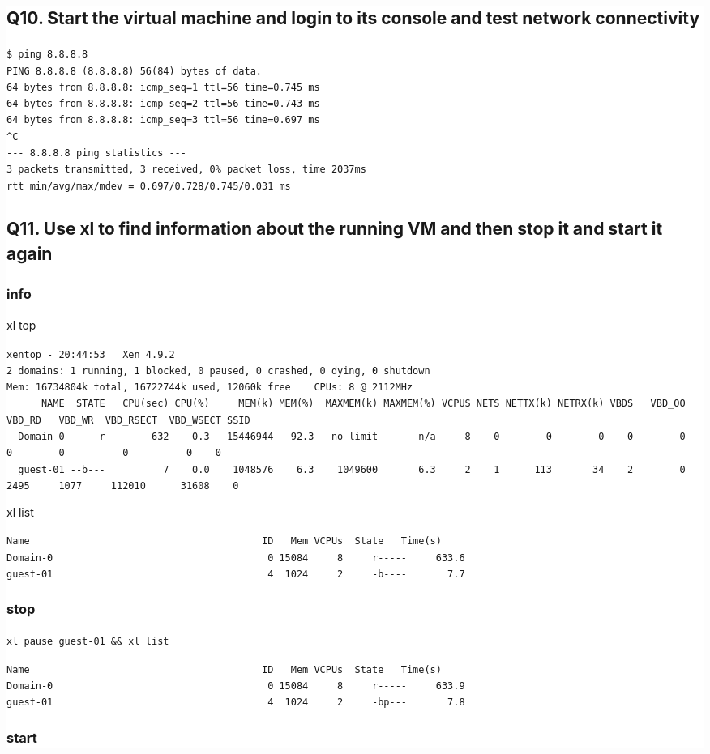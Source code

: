 ## Q10. Start the virtual machine and login to its console and test network connectivity

```
$ ping 8.8.8.8
PING 8.8.8.8 (8.8.8.8) 56(84) bytes of data.
64 bytes from 8.8.8.8: icmp_seq=1 ttl=56 time=0.745 ms
64 bytes from 8.8.8.8: icmp_seq=2 ttl=56 time=0.743 ms
64 bytes from 8.8.8.8: icmp_seq=3 ttl=56 time=0.697 ms
^C
--- 8.8.8.8 ping statistics ---
3 packets transmitted, 3 received, 0% packet loss, time 2037ms
rtt min/avg/max/mdev = 0.697/0.728/0.745/0.031 ms
```

## Q11. Use xl to find information about the running VM and then stop it and start it again

### info

xl top

```
xentop - 20:44:53   Xen 4.9.2
2 domains: 1 running, 1 blocked, 0 paused, 0 crashed, 0 dying, 0 shutdown
Mem: 16734804k total, 16722744k used, 12060k free    CPUs: 8 @ 2112MHz
      NAME  STATE   CPU(sec) CPU(%)     MEM(k) MEM(%)  MAXMEM(k) MAXMEM(%) VCPUS NETS NETTX(k) NETRX(k) VBDS   VBD_OO   VBD_RD   VBD_WR  VBD_RSECT  VBD_WSECT SSID
  Domain-0 -----r        632    0.3   15446944   92.3   no limit       n/a     8    0        0        0    0        0        0        0          0          0    0
  guest-01 --b---          7    0.0    1048576    6.3    1049600       6.3     2    1      113       34    2        0     2495     1077     112010      31608    0
```

xl list

```
Name                                        ID   Mem VCPUs	State	Time(s)
Domain-0                                     0 15084     8     r-----     633.6
guest-01                                     4  1024     2     -b----       7.7
```

### stop

`xl pause guest-01 && xl list`

```
Name                                        ID   Mem VCPUs	State	Time(s)
Domain-0                                     0 15084     8     r-----     633.9
guest-01                                     4  1024     2     -bp---       7.8
```

### start
